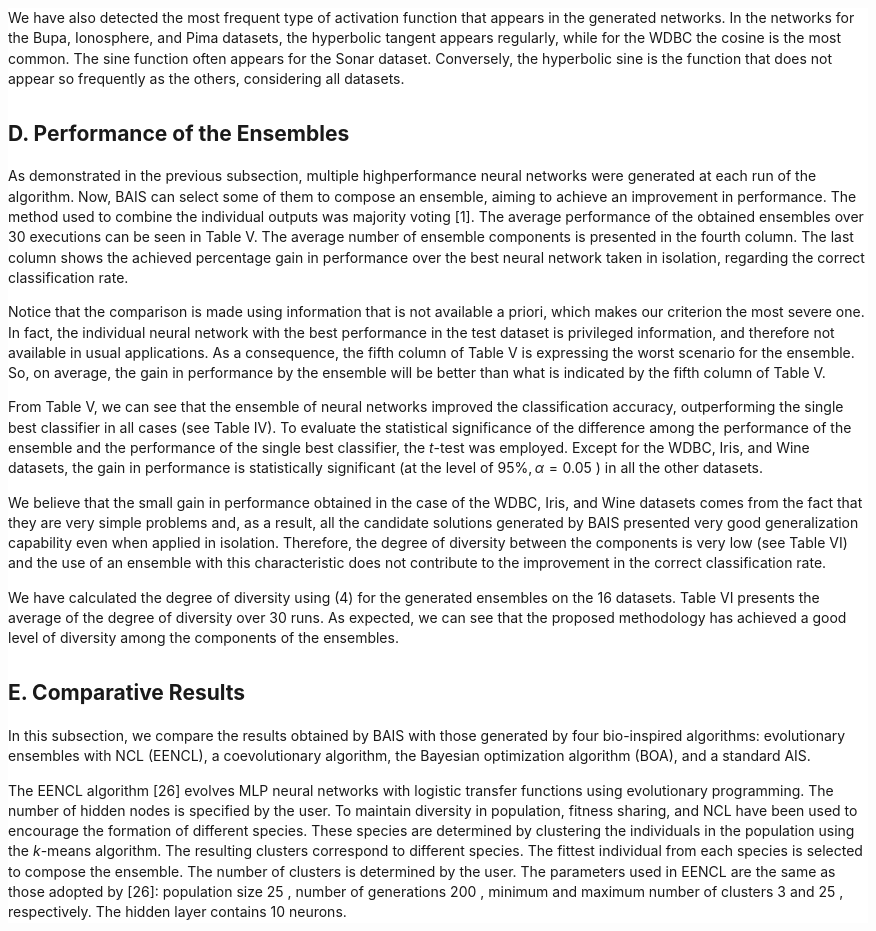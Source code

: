 We have also detected the most frequent type of activation function that appears in the generated networks. In the networks for the Bupa, Ionosphere, and Pima datasets, the hyperbolic tangent appears regularly, while for the WDBC the cosine is the most common. The sine function often appears for the Sonar dataset. Conversely, the hyperbolic sine is the function that does not appear so frequently as the others, considering all datasets.

## D. Performance of the Ensembles

As demonstrated in the previous subsection, multiple highperformance neural networks were generated at each run of the algorithm. Now, BAIS can select some of them to compose an ensemble, aiming to achieve an improvement in performance. The method used to combine the individual outputs was majority voting [1]. The average performance of the obtained ensembles over 30 executions can be seen in Table V. The average number of ensemble components is presented in the fourth column. The last column shows the achieved percentage gain in performance over the best neural network taken in isolation, regarding the correct classification rate.

Notice that the comparison is made using information that is not available a priori, which makes our criterion the most severe one. In fact, the individual neural network with the best performance in the test dataset is privileged information, and therefore not available in usual applications. As a consequence, the fifth column of Table V is expressing the worst scenario for the ensemble. So, on average, the gain in performance by the ensemble will be better than what is indicated by the fifth column of Table V.

From Table V, we can see that the ensemble of neural networks improved the classification accuracy, outperforming the single best classifier in all cases (see Table IV). To evaluate the statistical significance of the difference among the performance of the ensemble and the performance of the single best classifier, the $t$-test was employed. Except for the WDBC, Iris, and Wine datasets, the gain in performance is
statistically significant (at the level of $95 \%, \alpha=0.05$ ) in all the other datasets.

We believe that the small gain in performance obtained in the case of the WDBC, Iris, and Wine datasets comes from the fact that they are very simple problems and, as a result, all the candidate solutions generated by BAIS presented very good generalization capability even when applied in isolation. Therefore, the degree of diversity between the components is very low (see Table VI) and the use of an ensemble with this characteristic does not contribute to the improvement in the correct classification rate.

We have calculated the degree of diversity using (4) for the generated ensembles on the 16 datasets. Table VI presents the average of the degree of diversity over 30 runs. As expected, we can see that the proposed methodology has achieved a good level of diversity among the components of the ensembles.

## E. Comparative Results

In this subsection, we compare the results obtained by BAIS with those generated by four bio-inspired algorithms: evolutionary ensembles with NCL (EENCL), a coevolutionary algorithm, the Bayesian optimization algorithm (BOA), and a standard AIS.

The EENCL algorithm [26] evolves MLP neural networks with logistic transfer functions using evolutionary programming. The number of hidden nodes is specified by the user. To maintain diversity in population, fitness sharing, and NCL have been used to encourage the formation of different species. These species are determined by clustering the individuals in the population using the $k$-means algorithm. The resulting clusters correspond to different species. The fittest individual from each species is selected to compose the ensemble. The number of clusters is determined by the user. The parameters used in EENCL are the same as those adopted by [26]: population size 25 , number of generations 200 , minimum and maximum number of clusters 3 and 25 , respectively. The hidden layer contains 10 neurons.


[^0]:    Manuscript received November 20, 2009; revised November 1, 2010 and November 16, 2010; accepted November 16, 2010. Date of publication December 23, 2010, date of current version February 9, 2011.